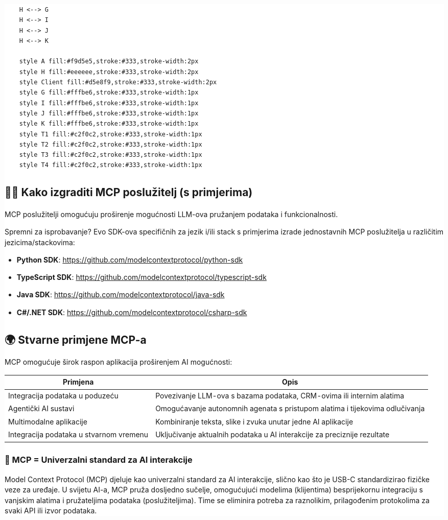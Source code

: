 ```mermaid
    H <--> G
    H <--> I
    H <--> J
    H <--> K

    style A fill:#f9d5e5,stroke:#333,stroke-width:2px
    style H fill:#eeeeee,stroke:#333,stroke-width:2px
    style Client fill:#d5e8f9,stroke:#333,stroke-width:2px
    style G fill:#fffbe6,stroke:#333,stroke-width:1px
    style I fill:#fffbe6,stroke:#333,stroke-width:1px
    style J fill:#fffbe6,stroke:#333,stroke-width:1px
    style K fill:#fffbe6,stroke:#333,stroke-width:1px
    style T1 fill:#c2f0c2,stroke:#333,stroke-width:1px
    style T2 fill:#c2f0c2,stroke:#333,stroke-width:1px
    style T3 fill:#c2f0c2,stroke:#333,stroke-width:1px
    style T4 fill:#c2f0c2,stroke:#333,stroke-width:1px
```

## 👨‍💻 Kako izgraditi MCP poslužitelj (s primjerima)

MCP poslužitelji omogućuju proširenje mogućnosti LLM-ova pružanjem podataka i funkcionalnosti.

Spremni za isprobavanje? Evo SDK-ova specifičnih za jezik i/ili stack s primjerima izrade jednostavnih MCP poslužitelja u različitim jezicima/stackovima:

- **Python SDK**: https://github.com/modelcontextprotocol/python-sdk

- **TypeScript SDK**: https://github.com/modelcontextprotocol/typescript-sdk

- **Java SDK**: https://github.com/modelcontextprotocol/java-sdk

- **C#/.NET SDK**: https://github.com/modelcontextprotocol/csharp-sdk

## 🌍 Stvarne primjene MCP-a

MCP omogućuje širok raspon aplikacija proširenjem AI mogućnosti:

| **Primjena**               | **Opis**                                                                       |
|----------------------------|-------------------------------------------------------------------------------|
| Integracija podataka u poduzeću | Povezivanje LLM-ova s bazama podataka, CRM-ovima ili internim alatima       |
| Agentički AI sustavi        | Omogućavanje autonomnih agenata s pristupom alatima i tijekovima odlučivanja |
| Multimodalne aplikacije     | Kombiniranje teksta, slike i zvuka unutar jedne AI aplikacije                |
| Integracija podataka u stvarnom vremenu | Uključivanje aktualnih podataka u AI interakcije za preciznije rezultate |

### 🧠 MCP = Univerzalni standard za AI interakcije

Model Context Protocol (MCP) djeluje kao univerzalni standard za AI interakcije, slično kao što je USB-C standardizirao fizičke veze za uređaje. U svijetu AI-a, MCP pruža dosljedno sučelje, omogućujući modelima (klijentima) besprijekornu integraciju s vanjskim alatima i pružateljima podataka (poslužiteljima). Time se eliminira potreba za raznolikim, prilagođenim protokolima za svaki API ili izvor podataka.
